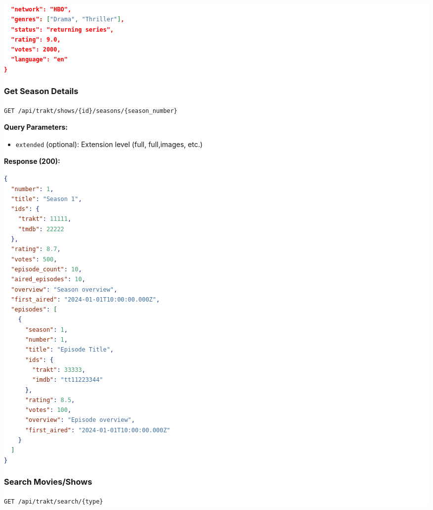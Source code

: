 ```json
  "network": "HBO",
  "genres": ["Drama", "Thriller"],
  "status": "returning series",
  "rating": 9.0,
  "votes": 2000,
  "language": "en"
}
```

### Get Season Details
```http
GET /api/trakt/shows/{id}/seasons/{season_number}
```

**Query Parameters:**
- `extended` (optional): Extension level (full, full,images, etc.)

**Response (200):**
```json
{
  "number": 1,
  "title": "Season 1",
  "ids": {
    "trakt": 11111,
    "tmdb": 22222
  },
  "rating": 8.7,
  "votes": 500,
  "episode_count": 10,
  "aired_episodes": 10,
  "overview": "Season overview",
  "first_aired": "2024-01-01T10:00:00.000Z",
  "episodes": [
    {
      "season": 1,
      "number": 1,
      "title": "Episode Title",
      "ids": {
        "trakt": 33333,
        "imdb": "tt11223344"
      },
      "rating": 8.5,
      "votes": 100,
      "overview": "Episode overview",
      "first_aired": "2024-01-01T10:00:00.000Z"
    }
  ]
}
```

### Search Movies/Shows
```http
GET /api/trakt/search/{type}
```
